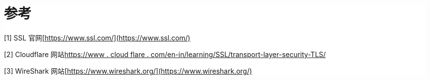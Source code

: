 # 参考

[1] SSL 官网[https://www.ssl.com/](https://www.ssl.com/)

[2] Cloudflare 网站[https://www . cloud flare . com/en-in/learning/SSL/transport-layer-security-TLS/](https://www.cloudflare.com/en-in/learning/ssl/transport-layer-security-tls/)

[3] WireShark 网站[https://www.wireshark.org/](https://www.wireshark.org/)